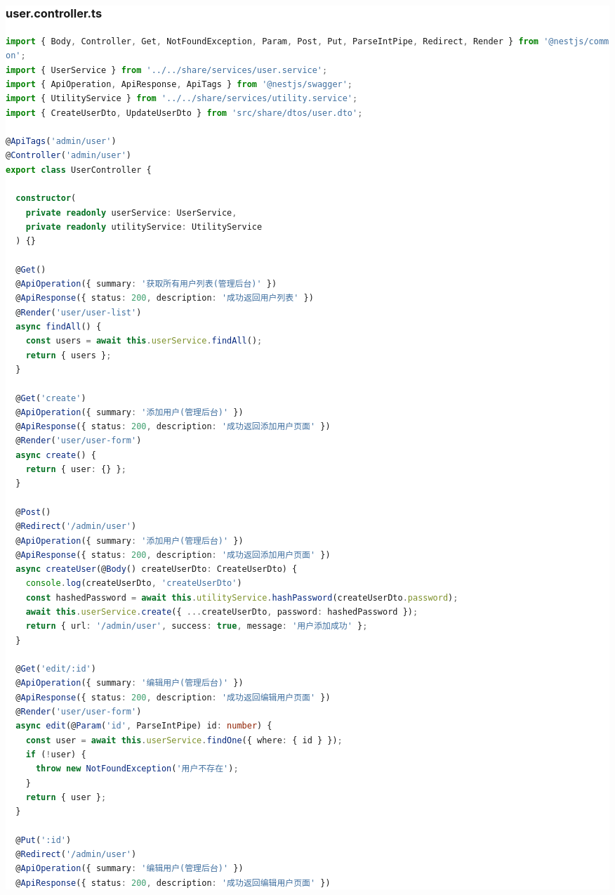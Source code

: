 ### user.controller.ts

```ts
import { Body, Controller, Get, NotFoundException, Param, Post, Put, ParseIntPipe, Redirect, Render } from '@nestjs/common';
import { UserService } from '../../share/services/user.service';
import { ApiOperation, ApiResponse, ApiTags } from '@nestjs/swagger';
import { UtilityService } from '../../share/services/utility.service';
import { CreateUserDto, UpdateUserDto } from 'src/share/dtos/user.dto';

@ApiTags('admin/user')
@Controller('admin/user')
export class UserController {

  constructor(
    private readonly userService: UserService,
    private readonly utilityService: UtilityService
  ) {}

  @Get()
  @ApiOperation({ summary: '获取所有用户列表(管理后台)' })
  @ApiResponse({ status: 200, description: '成功返回用户列表' })
  @Render('user/user-list')
  async findAll() {
    const users = await this.userService.findAll();
    return { users };
  }

  @Get('create')
  @ApiOperation({ summary: '添加用户(管理后台)' })
  @ApiResponse({ status: 200, description: '成功返回添加用户页面' })
  @Render('user/user-form')
  async create() {
    return { user: {} };
  }

  @Post()
  @Redirect('/admin/user')
  @ApiOperation({ summary: '添加用户(管理后台)' })
  @ApiResponse({ status: 200, description: '成功返回添加用户页面' })
  async createUser(@Body() createUserDto: CreateUserDto) {
    console.log(createUserDto, 'createUserDto')
    const hashedPassword = await this.utilityService.hashPassword(createUserDto.password);
    await this.userService.create({ ...createUserDto, password: hashedPassword });
    return { url: '/admin/user', success: true, message: '用户添加成功' };
  }

  @Get('edit/:id')
  @ApiOperation({ summary: '编辑用户(管理后台)' })
  @ApiResponse({ status: 200, description: '成功返回编辑用户页面' })
  @Render('user/user-form')
  async edit(@Param('id', ParseIntPipe) id: number) {
    const user = await this.userService.findOne({ where: { id } });
    if (!user) {
      throw new NotFoundException('用户不存在');
    }
    return { user };
  }

  @Put(':id')
  @Redirect('/admin/user')
  @ApiOperation({ summary: '编辑用户(管理后台)' })
  @ApiResponse({ status: 200, description: '成功返回编辑用户页面' })
```